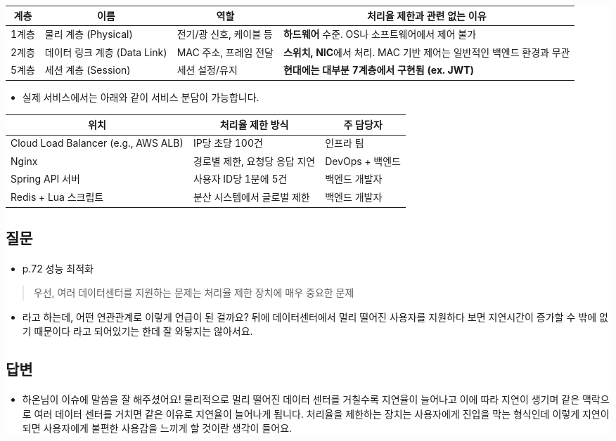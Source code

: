 | 계층  | 이름                    | 역할             | 처리율 제한과 관련 없는 이유                              |
| --- | --------------------- | -------------- | --------------------------------------------- |
| 1계층 | 물리 계층 (Physical)      | 전기/광 신호, 케이블 등 | **하드웨어** 수준. OS나 소프트웨어에서 제어 불가                |
| 2계층 | 데이터 링크 계층 (Data Link) | MAC 주소, 프레임 전달 | **스위치, NIC**에서 처리. MAC 기반 제어는 일반적인 백엔드 환경과 무관 |
| 5계층 | 세션 계층 (Session)       | 세션 설정/유지       | **현대에는 대부분 7계층에서 구현됨 (ex. JWT)**              |

 - 실제 서비스에서는 아래와 같이 서비스 분담이 가능합니다.

| 위치                                  | 처리율 제한 방식         | 주 담당자        |
| ----------------------------------- | ----------------- | ------------ |
| Cloud Load Balancer (e.g., AWS ALB) | IP당 초당 100건       | 인프라 팀        |
| Nginx                               | 경로별 제한, 요청당 응답 지연 | DevOps + 백엔드 |
| Spring API 서버                       | 사용자 ID당 1분에 5건    | 백엔드 개발자      |
| Redis + Lua 스크립트                    | 분산 시스템에서 글로벌 제한   | 백엔드 개발자      |


 ## 질문
 - p.72 성능 최적화

 > 우선, 여러 데이터센터를 지원하는 문제는 처리율 제한 장치에 매우 중요한 문제

 - 라고 하는데, 어떤 연관관계로 이렇게 언급이 된 걸까요? 뒤에 데이터센터에서 멀리 떨어진 사용자를 지원하다 보면 지연시간이 증가할 수 밖에 없기 때문이다 라고 되어있기는 한데 잘 와닿지는 않아서요.

## 답변

 - 하온님이 이슈에 말씀을 잘 해주셨어요! 물리적으로 멀리 떨어진 데이터 센터를 거칠수록 지연율이 늘어나고 이에 따라 지연이 생기며 같은 맥락으로 여러 데이터 센터를 거치면 같은 이유로 지연율이 늘어나게 됩니다. 처리율을 제한하는 장치는 사용자에게 진입을 막는 형식인데 이렇게 지연이 되면 사용자에게 불편한 사용감을 느끼게 할 것이란 생각이 들어요.

